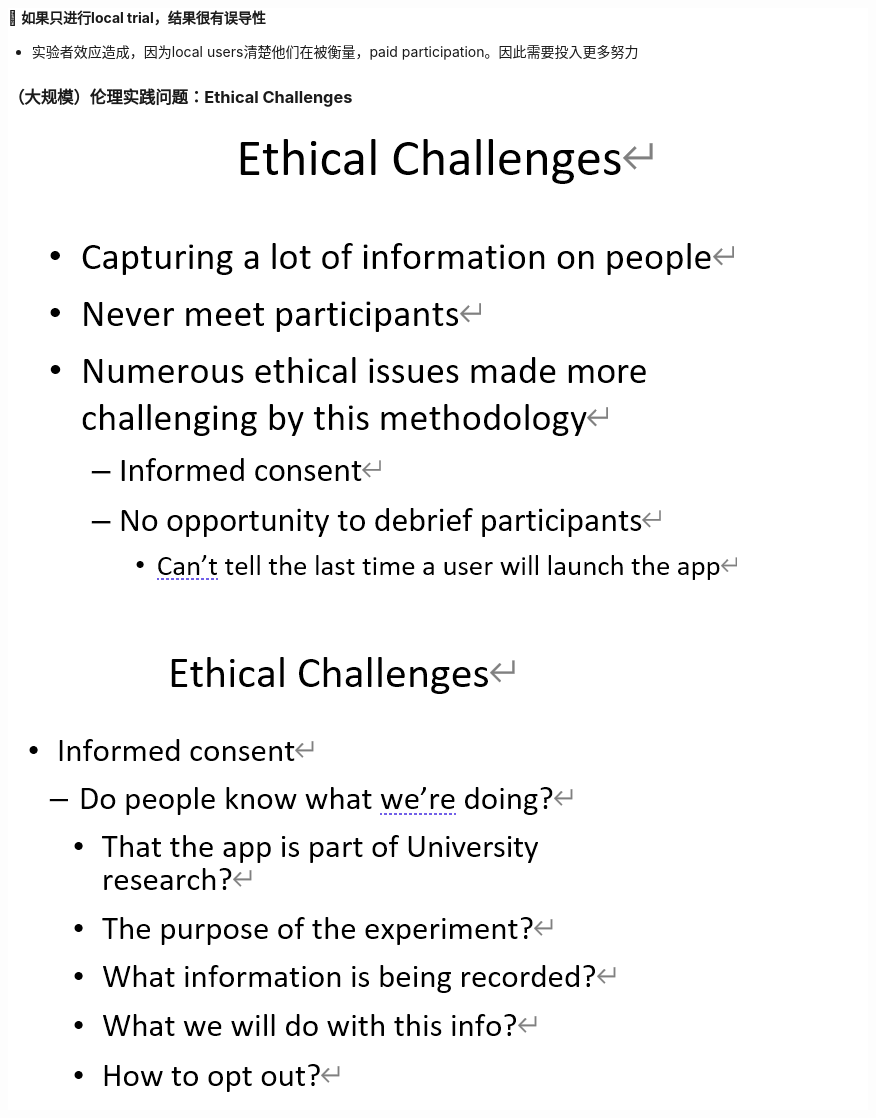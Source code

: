 🍬 **如果只进行local trial，结果很有误导性**

* 实验者效应造成，因为local users清楚他们在被衡量，paid participation。因此需要投入更多努力

### （大规模）伦理实践问题：Ethical Challenges

![](/static/2020-12-07-20-09-27.png)
![](/static/2020-12-07-20-35-40.png)
